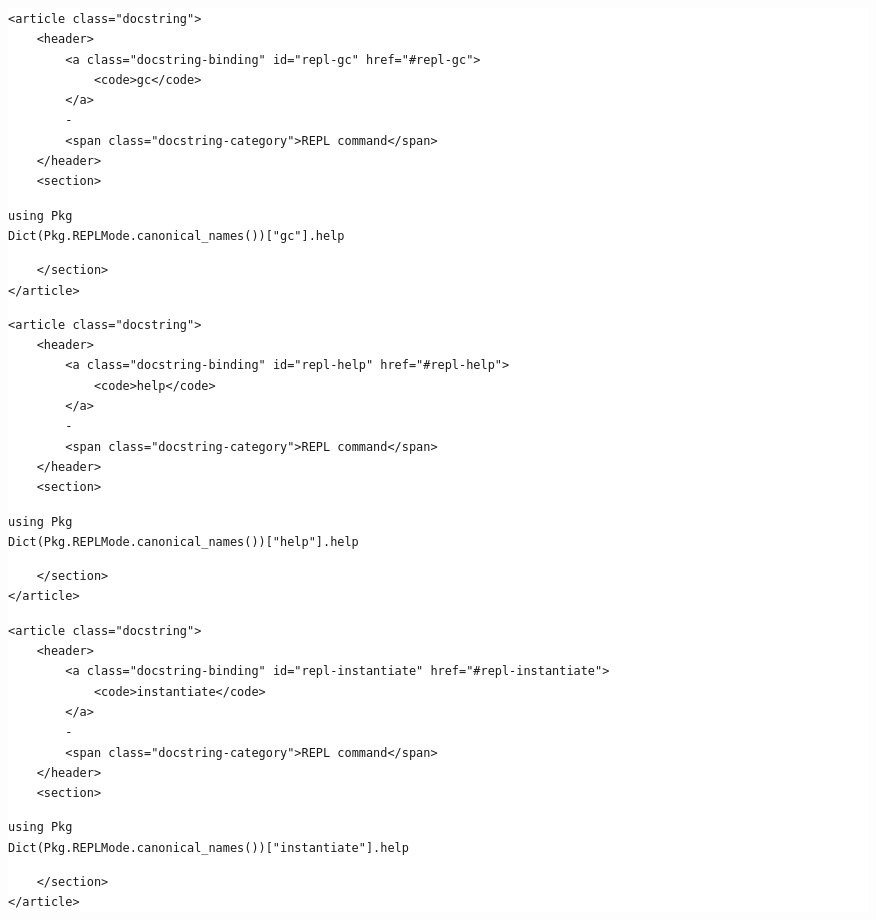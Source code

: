 ```@raw html
<article class="docstring">
    <header>
        <a class="docstring-binding" id="repl-gc" href="#repl-gc">
            <code>gc</code>
        </a>
        -
        <span class="docstring-category">REPL command</span>
    </header>
    <section>
```
```@eval
using Pkg
Dict(Pkg.REPLMode.canonical_names())["gc"].help
```
```@raw html
    </section>
</article>
```

```@raw html
<article class="docstring">
    <header>
        <a class="docstring-binding" id="repl-help" href="#repl-help">
            <code>help</code>
        </a>
        -
        <span class="docstring-category">REPL command</span>
    </header>
    <section>
```
```@eval
using Pkg
Dict(Pkg.REPLMode.canonical_names())["help"].help
```
```@raw html
    </section>
</article>
```

```@raw html
<article class="docstring">
    <header>
        <a class="docstring-binding" id="repl-instantiate" href="#repl-instantiate">
            <code>instantiate</code>
        </a>
        -
        <span class="docstring-category">REPL command</span>
    </header>
    <section>
```
```@eval
using Pkg
Dict(Pkg.REPLMode.canonical_names())["instantiate"].help
```
```@raw html
    </section>
</article>
```
